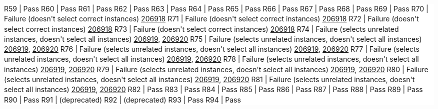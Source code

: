 R59  | Pass
R60  | Pass
R61  | Pass
R62  | Pass
R63  | Pass
R64  | Pass
R65  | Pass
R66  | Pass
R67  | Pass
R68  | Pass
R69  | Pass
R70  | Failure (doesn't select correct instances) [206918](https://developercommunity.visualstudio.com/content/problem/206918/rename-of-virtual-method-doesnt-select-all-overrid.html)
R71  | Failure (doesn't select correct instances) [206918](https://developercommunity.visualstudio.com/content/problem/206918/rename-of-virtual-method-doesnt-select-all-overrid.html)
R72  | Failure (doesn't select correct instances) [206918](https://developercommunity.visualstudio.com/content/problem/206918/rename-of-virtual-method-doesnt-select-all-overrid.html)
R73  | Failure (doesn't select correct instances) [206918](https://developercommunity.visualstudio.com/content/problem/206918/rename-of-virtual-method-doesnt-select-all-overrid.html)
R74  | Failure (selects unrelated instances, doesn't select all instances) [206919](https://developercommunity.visualstudio.com/content/problem/206919/rename-of-macro-selects-unrelated-instances-by-def.html), [206920](https://developercommunity.visualstudio.com/content/problem/206920/rename-of-macro-doesnt-find-instances-in-undef.html)
R75  | Failure (selects unrelated instances, doesn't select all instances) [206919](https://developercommunity.visualstudio.com/content/problem/206919/rename-of-macro-selects-unrelated-instances-by-def.html), [206920](https://developercommunity.visualstudio.com/content/problem/206920/rename-of-macro-doesnt-find-instances-in-undef.html)
R76  | Failure (selects unrelated instances, doesn't select all instances) [206919](https://developercommunity.visualstudio.com/content/problem/206919/rename-of-macro-selects-unrelated-instances-by-def.html), [206920](https://developercommunity.visualstudio.com/content/problem/206920/rename-of-macro-doesnt-find-instances-in-undef.html)
R77  | Failure (selects unrelated instances, doesn't select all instances) [206919](https://developercommunity.visualstudio.com/content/problem/206919/rename-of-macro-selects-unrelated-instances-by-def.html), [206920](https://developercommunity.visualstudio.com/content/problem/206920/rename-of-macro-doesnt-find-instances-in-undef.html)
R78  | Failure (selects unrelated instances, doesn't select all instances) [206919](https://developercommunity.visualstudio.com/content/problem/206919/rename-of-macro-selects-unrelated-instances-by-def.html), [206920](https://developercommunity.visualstudio.com/content/problem/206920/rename-of-macro-doesnt-find-instances-in-undef.html)
R79  | Failure (selects unrelated instances, doesn't select all instances) [206919](https://developercommunity.visualstudio.com/content/problem/206919/rename-of-macro-selects-unrelated-instances-by-def.html), [206920](https://developercommunity.visualstudio.com/content/problem/206920/rename-of-macro-doesnt-find-instances-in-undef.html)
R80  | Failure (selects unrelated instances, doesn't select all instances) [206919](https://developercommunity.visualstudio.com/content/problem/206919/rename-of-macro-selects-unrelated-instances-by-def.html), [206920](https://developercommunity.visualstudio.com/content/problem/206920/rename-of-macro-doesnt-find-instances-in-undef.html)
R81  | Failure (selects unrelated instances, doesn't select all instances) [206919](https://developercommunity.visualstudio.com/content/problem/206919/rename-of-macro-selects-unrelated-instances-by-def.html), [206920](https://developercommunity.visualstudio.com/content/problem/206920/rename-of-macro-doesnt-find-instances-in-undef.html)
R82  | Pass
R83  | Pass
R84  | Pass
R85  | Pass
R86  | Pass
R87  | Pass
R88  | Pass
R89  | Pass
R90  | Pass
R91 | (deprecated)
R92 | (deprecated)
R93  | Pass
R94  | Pass